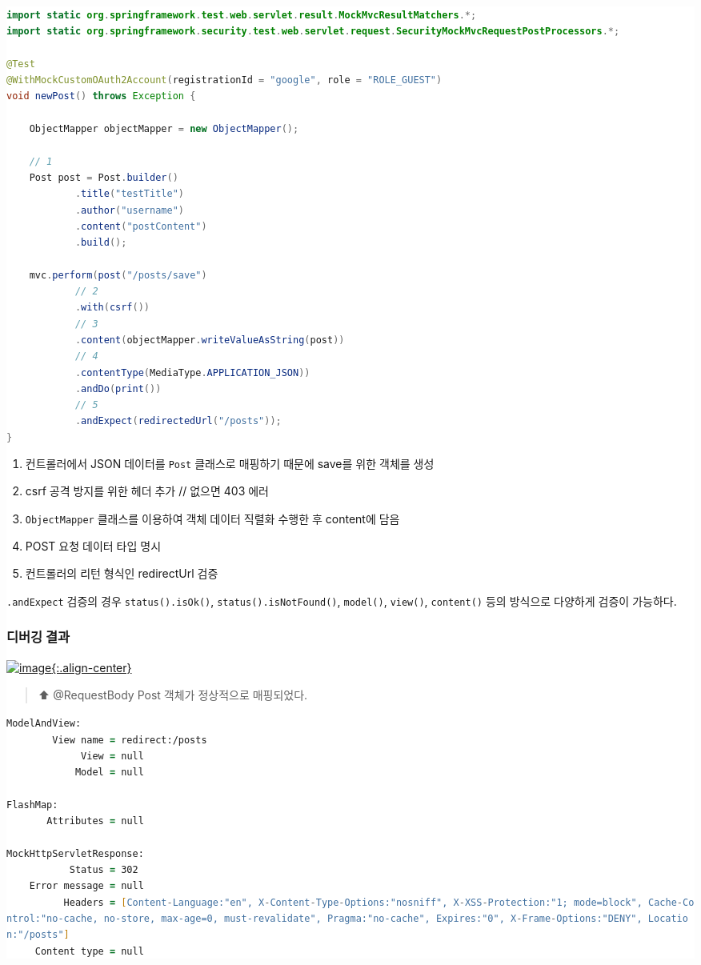 ```java
import static org.springframework.test.web.servlet.result.MockMvcResultMatchers.*;
import static org.springframework.security.test.web.servlet.request.SecurityMockMvcRequestPostProcessors.*;

@Test
@WithMockCustomOAuth2Account(registrationId = "google", role = "ROLE_GUEST")
void newPost() throws Exception {

    ObjectMapper objectMapper = new ObjectMapper();

    // 1
    Post post = Post.builder()
            .title("testTitle")
            .author("username")
            .content("postContent")
            .build();

    mvc.perform(post("/posts/save")
            // 2
            .with(csrf())
            // 3
            .content(objectMapper.writeValueAsString(post))
            // 4
            .contentType(MediaType.APPLICATION_JSON))
            .andDo(print())
            // 5
            .andExpect(redirectedUrl("/posts"));
}
```

1. 컨트롤러에서 JSON 데이터를 `Post` 클래스로 매핑하기 때문에 save를 위한 객체를 생성

2. csrf 공격 방지를 위한 헤더 추가 // 없으면 403 에러

3. `ObjectMapper` 클래스를 이용하여 객체 데이터 직렬화 수행한 후 content에 담음

4. POST 요청 데이터 타입 명시

5. 컨트롤러의 리턴 형식인 redirectUrl 검증

`.andExpect` 검증의 경우 `status().isOk()`, `status().isNotFound()`, `model()`, `view()`, `content()` 등의 방식으로 다양하게 검증이 가능하다.

### 디버깅 결과

[![image](https://user-images.githubusercontent.com/69145799/123547988-f37fac00-d79d-11eb-952b-9f3ed239302a.png){:.align-center}](https://user-images.githubusercontent.com/69145799/123547988-f37fac00-d79d-11eb-952b-9f3ed239302a.png)

> ⬆ @RequestBody Post 객체가 정상적으로 매핑되었다.

```zsh
ModelAndView:
        View name = redirect:/posts
             View = null
            Model = null

FlashMap:
       Attributes = null

MockHttpServletResponse:
           Status = 302
    Error message = null
          Headers = [Content-Language:"en", X-Content-Type-Options:"nosniff", X-XSS-Protection:"1; mode=block", Cache-Control:"no-cache, no-store, max-age=0, must-revalidate", Pragma:"no-cache", Expires:"0", X-Frame-Options:"DENY", Location:"/posts"]
     Content type = null
```